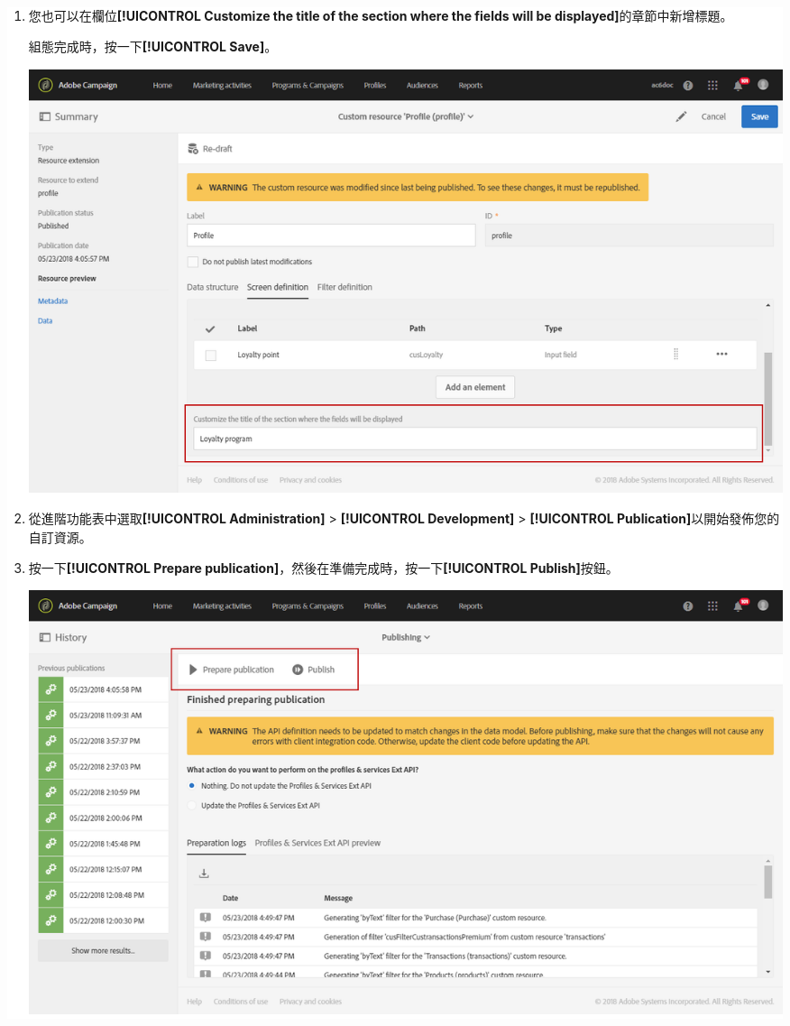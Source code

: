 1. 您也可以在欄位&#x200B;**[!UICONTROL Customize the title of the section where the fields will be displayed]**&#x200B;的章節中新增標題。

   組態完成時，按一下&#x200B;**[!UICONTROL Save]**。

   ![](assets/custom_profile_6.png)

1. 從進階功能表中選取&#x200B;**[!UICONTROL Administration]** > **[!UICONTROL Development]** > **[!UICONTROL Publication]**&#x200B;以開始發佈您的自訂資源。
1. 按一下&#x200B;**[!UICONTROL Prepare publication]**，然後在準備完成時，按一下&#x200B;**[!UICONTROL Publish]**&#x200B;按鈕。

   ![](assets/custom_profile_7.png)
